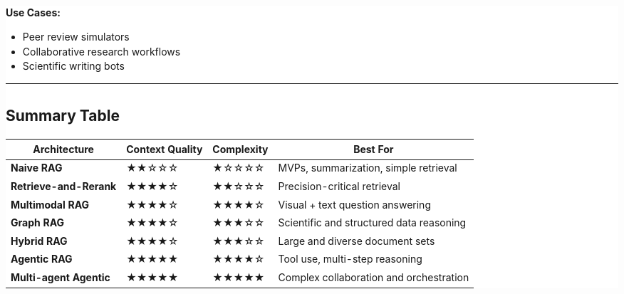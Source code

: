 **Use Cases:**  
- Peer review simulators  
- Collaborative research workflows  
- Scientific writing bots

---

## Summary Table

| Architecture             | Context Quality | Complexity | Best For                                 |
|--------------------------|-----------------|------------|-------------------------------------------|
| **Naive RAG**            | ★★☆☆☆           | ★☆☆☆☆      | MVPs, summarization, simple retrieval     |
| **Retrieve-and-Rerank**  | ★★★★☆           | ★★☆☆☆      | Precision-critical retrieval              |
| **Multimodal RAG**       | ★★★★☆           | ★★★★☆      | Visual + text question answering          |
| **Graph RAG**            | ★★★★☆           | ★★★☆☆      | Scientific and structured data reasoning  |
| **Hybrid RAG**           | ★★★★☆           | ★★★☆☆      | Large and diverse document sets           |
| **Agentic RAG**          | ★★★★★           | ★★★★☆      | Tool use, multi-step reasoning            |
| **Multi-agent Agentic**  | ★★★★★           | ★★★★★      | Complex collaboration and orchestration   |

